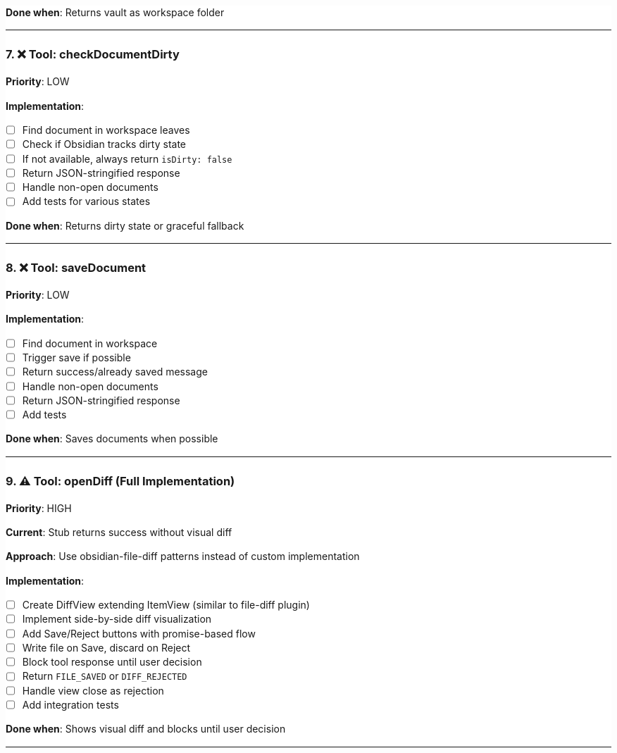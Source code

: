 **Done when**: Returns vault as workspace folder

---

### 7. ❌ Tool: checkDocumentDirty

**Priority**: LOW

**Implementation**:
- [ ] Find document in workspace leaves
- [ ] Check if Obsidian tracks dirty state
- [ ] If not available, always return `isDirty: false`
- [ ] Return JSON-stringified response
- [ ] Handle non-open documents
- [ ] Add tests for various states

**Done when**: Returns dirty state or graceful fallback

---

### 8. ❌ Tool: saveDocument

**Priority**: LOW

**Implementation**:
- [ ] Find document in workspace
- [ ] Trigger save if possible
- [ ] Return success/already saved message
- [ ] Handle non-open documents
- [ ] Return JSON-stringified response
- [ ] Add tests

**Done when**: Saves documents when possible

---

### 9. ⚠️ Tool: openDiff (Full Implementation)

**Priority**: HIGH

**Current**: Stub returns success without visual diff

**Approach**: Use obsidian-file-diff patterns instead of custom implementation

**Implementation**:
- [ ] Create DiffView extending ItemView (similar to file-diff plugin)
- [ ] Implement side-by-side diff visualization
- [ ] Add Save/Reject buttons with promise-based flow
- [ ] Write file on Save, discard on Reject
- [ ] Block tool response until user decision
- [ ] Return `FILE_SAVED` or `DIFF_REJECTED`
- [ ] Handle view close as rejection
- [ ] Add integration tests

**Done when**: Shows visual diff and blocks until user decision

---
